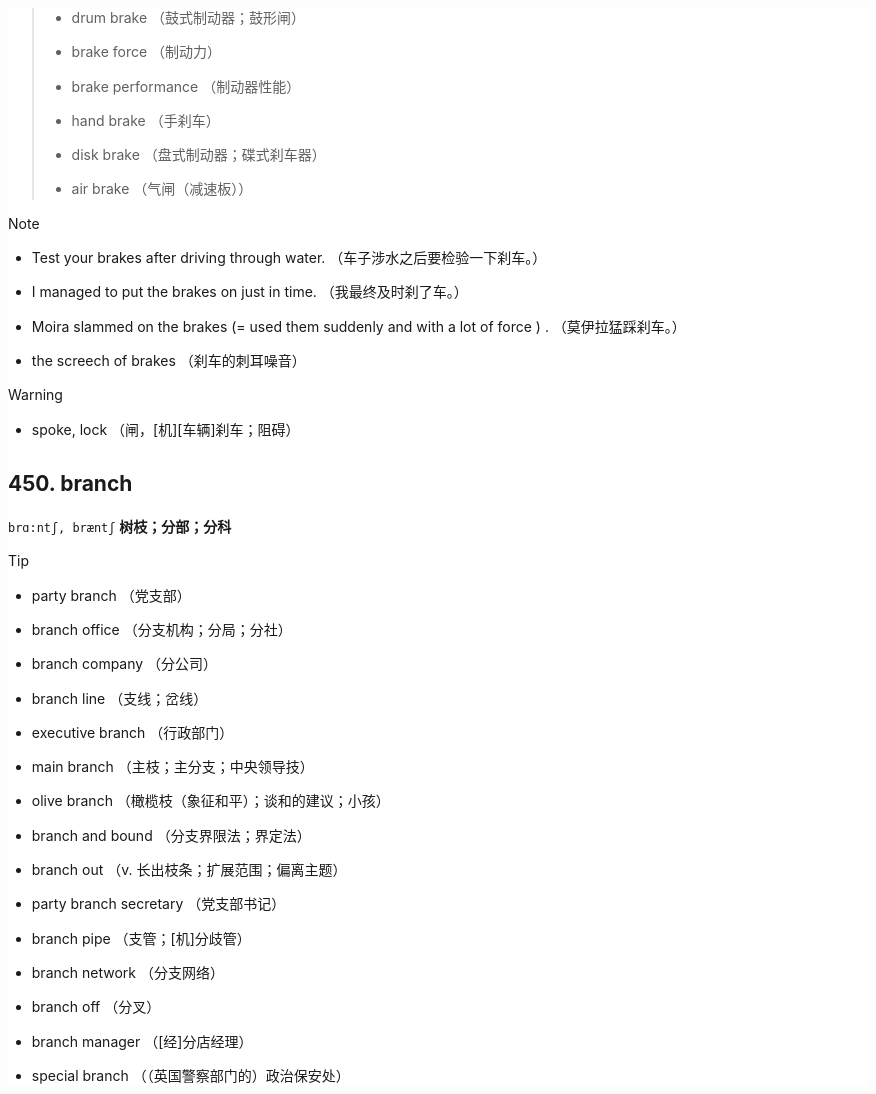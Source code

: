 > - drum brake （鼓式制动器；鼓形闸）
>
> - brake force （制动力）
>
> - brake performance （制动器性能）
>
> - hand brake （手刹车）
>
> - disk brake （盘式制动器；碟式刹车器）
>
> - air brake （气闸（减速板））
>

> [!NOTE]
>
> - Test your brakes after driving through water. （车子涉水之后要检验一下刹车。）
>
> - I managed to put the brakes on just in time. （我最终及时刹了车。）
>
> - Moira slammed on the brakes (=  used them suddenly and with a lot of force  ) . （莫伊拉猛踩刹车。）
>
> - the screech of brakes （刹车的刺耳噪音）
>

> [!WARNING]
>
> - spoke, lock （闸，[机][车辆]刹车；阻碍）
>

## 450. branch

`brɑ:ntʃ, bræntʃ`  **树枝；分部；分科**

> [!TIP]
>
> - party branch （党支部）
>
> - branch office （分支机构；分局；分社）
>
> - branch company （分公司）
>
> - branch line （支线；岔线）
>
> - executive branch （行政部门）
>
> - main branch （主枝；主分支；中央领导技）
>
> - olive branch （橄榄枝（象征和平）；谈和的建议；小孩）
>
> - branch and bound （分支界限法；界定法）
>
> - branch out （v. 长出枝条；扩展范围；偏离主题）
>
> - party branch secretary （党支部书记）
>
> - branch pipe （支管；[机]分歧管）
>
> - branch network （分支网络）
>
> - branch off （分叉）
>
> - branch manager （[经]分店经理）
>
> - special branch （（英国警察部门的）政治保安处）
>